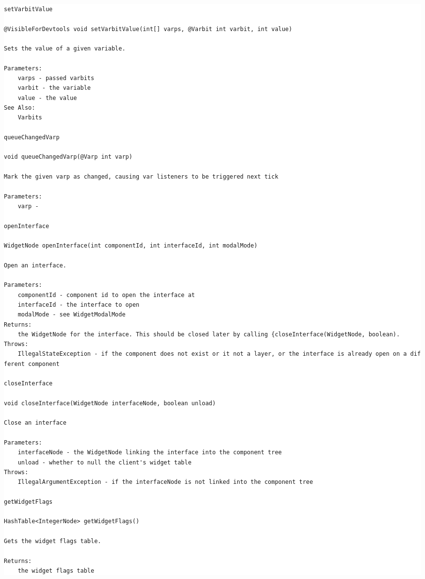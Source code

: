     setVarbitValue

    @VisibleForDevtools void setVarbitValue​(int[] varps, @Varbit int varbit, int value)

    Sets the value of a given variable.

    Parameters:
        varps - passed varbits
        varbit - the variable
        value - the value
    See Also:
        Varbits

    queueChangedVarp

    void queueChangedVarp​(@Varp int varp)

    Mark the given varp as changed, causing var listeners to be triggered next tick

    Parameters:
        varp - 

    openInterface

    WidgetNode openInterface​(int componentId, int interfaceId, int modalMode)

    Open an interface.

    Parameters:
        componentId - component id to open the interface at
        interfaceId - the interface to open
        modalMode - see WidgetModalMode
    Returns:
        the WidgetNode for the interface. This should be closed later by calling {closeInterface(WidgetNode, boolean).
    Throws:
        IllegalStateException - if the component does not exist or it not a layer, or the interface is already open on a different component

    closeInterface

    void closeInterface​(WidgetNode interfaceNode, boolean unload)

    Close an interface

    Parameters:
        interfaceNode - the WidgetNode linking the interface into the component tree
        unload - whether to null the client's widget table
    Throws:
        IllegalArgumentException - if the interfaceNode is not linked into the component tree

    getWidgetFlags

    HashTable<IntegerNode> getWidgetFlags()

    Gets the widget flags table.

    Returns:
        the widget flags table
